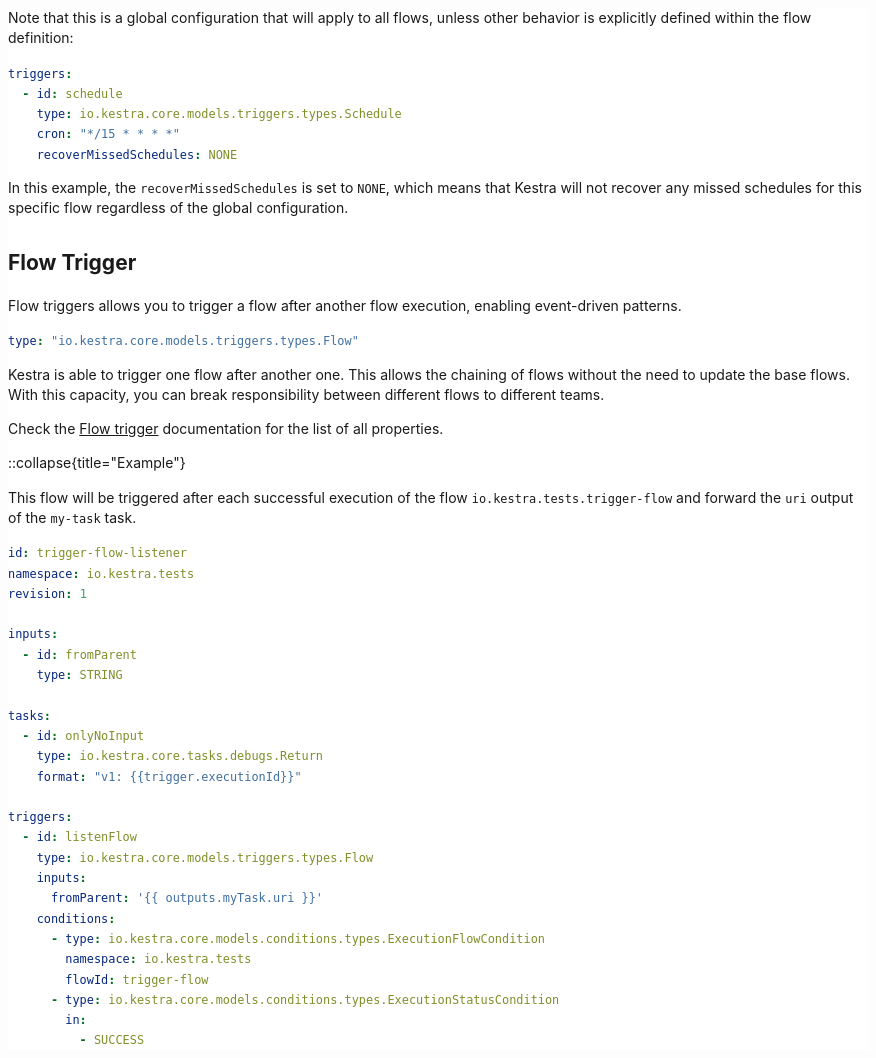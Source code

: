 Note that this is a global configuration that will apply to all flows, unless other behavior is explicitly defined within the flow definition:

```yaml
triggers:
  - id: schedule
    type: io.kestra.core.models.triggers.types.Schedule
    cron: "*/15 * * * *"
    recoverMissedSchedules: NONE
```

In this example, the `recoverMissedSchedules` is set to `NONE`, which means that Kestra will not recover any missed schedules for this specific flow regardless of the global configuration.


## Flow Trigger

Flow triggers allows you to trigger a flow after another flow execution, enabling event-driven patterns.

```yaml
type: "io.kestra.core.models.triggers.types.Flow"
```

Kestra is able to trigger one flow after another one. This allows the chaining of flows without the need to update the base flows. With this capacity, you can break responsibility between different flows to different teams.

Check the [Flow trigger](/plugins/core/triggers/io.kestra.core.models.triggers.types.flow) documentation for the list of all properties.

::collapse{title="Example"}

This flow will be triggered after each successful execution of the flow `io.kestra.tests.trigger-flow` and forward the `uri` output of the `my-task` task.
```yaml
id: trigger-flow-listener
namespace: io.kestra.tests
revision: 1

inputs:
  - id: fromParent
    type: STRING

tasks:
  - id: onlyNoInput
    type: io.kestra.core.tasks.debugs.Return
    format: "v1: {{trigger.executionId}}"

triggers:
  - id: listenFlow
    type: io.kestra.core.models.triggers.types.Flow
    inputs:
      fromParent: '{{ outputs.myTask.uri }}'
    conditions:
      - type: io.kestra.core.models.conditions.types.ExecutionFlowCondition
        namespace: io.kestra.tests
        flowId: trigger-flow
      - type: io.kestra.core.models.conditions.types.ExecutionStatusCondition
        in:
          - SUCCESS
```
